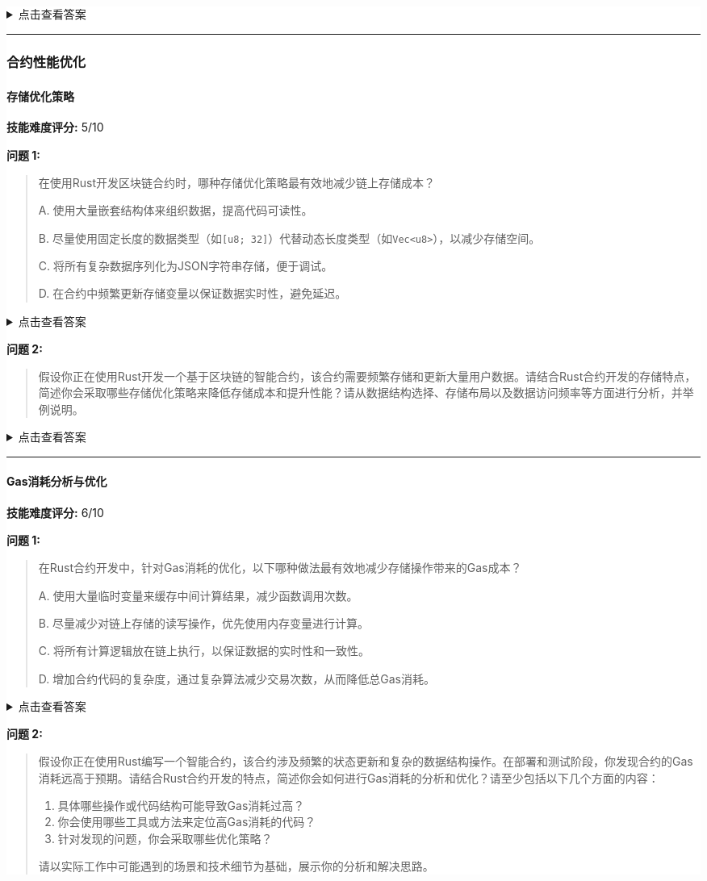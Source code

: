 <details><summary>点击查看答案</summary></details>

---


### 合约性能优化

<a id='存储优化策略'></a>
#### 存储优化策略

**技能难度评分:** 5/10

**问题 1:**

> 在使用Rust开发区块链合约时，哪种存储优化策略最有效地减少链上存储成本？
> 
> A. 使用大量嵌套结构体来组织数据，提高代码可读性。
> 
> B. 尽量使用固定长度的数据类型（如`[u8; 32]`）代替动态长度类型（如`Vec<u8>`），以减少存储空间。
> 
> C. 将所有复杂数据序列化为JSON字符串存储，便于调试。
> 
> D. 在合约中频繁更新存储变量以保证数据实时性，避免延迟。
> 

<details><summary>点击查看答案</summary></details>

**问题 2:**

> 假设你正在使用Rust开发一个基于区块链的智能合约，该合约需要频繁存储和更新大量用户数据。请结合Rust合约开发的存储特点，简述你会采取哪些存储优化策略来降低存储成本和提升性能？请从数据结构选择、存储布局以及数据访问频率等方面进行分析，并举例说明。

<details><summary>点击查看答案</summary></details>

---

<a id='gas消耗分析与优化'></a>
#### Gas消耗分析与优化

**技能难度评分:** 6/10

**问题 1:**

> 在Rust合约开发中，针对Gas消耗的优化，以下哪种做法最有效地减少存储操作带来的Gas成本？
> 
> A. 使用大量临时变量来缓存中间计算结果，减少函数调用次数。
> 
> B. 尽量减少对链上存储的读写操作，优先使用内存变量进行计算。
> 
> C. 将所有计算逻辑放在链上执行，以保证数据的实时性和一致性。
> 
> D. 增加合约代码的复杂度，通过复杂算法减少交易次数，从而降低总Gas消耗。

<details><summary>点击查看答案</summary></details>

**问题 2:**

> 假设你正在使用Rust编写一个智能合约，该合约涉及频繁的状态更新和复杂的数据结构操作。在部署和测试阶段，你发现合约的Gas消耗远高于预期。请结合Rust合约开发的特点，简述你会如何进行Gas消耗的分析和优化？请至少包括以下几个方面的内容：
> 
> 1. 具体哪些操作或代码结构可能导致Gas消耗过高？
> 2. 你会使用哪些工具或方法来定位高Gas消耗的代码？
> 3. 针对发现的问题，你会采取哪些优化策略？
> 
> 请以实际工作中可能遇到的场景和技术细节为基础，展示你的分析和解决思路。
